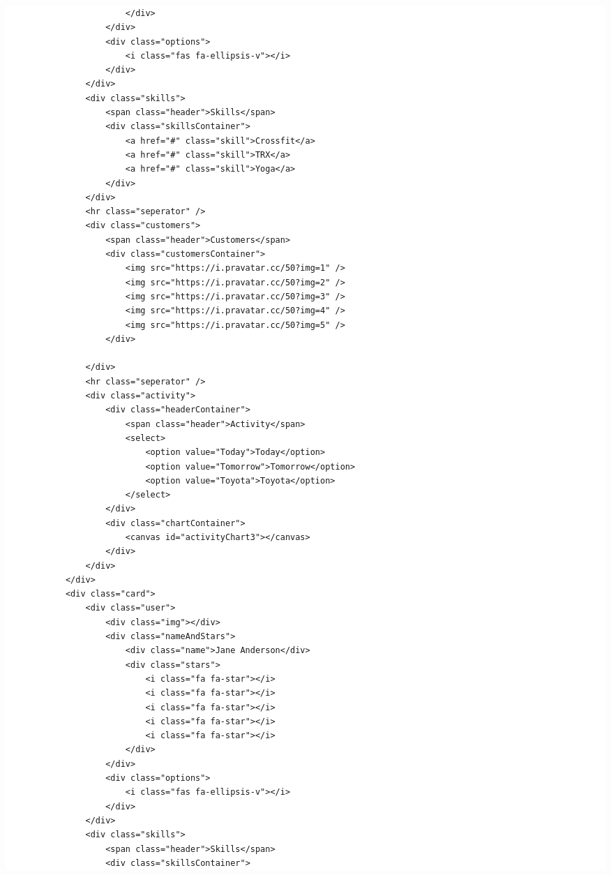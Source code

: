                             </div>
                        </div>
                        <div class="options">
                            <i class="fas fa-ellipsis-v"></i>
                        </div>
                    </div>
                    <div class="skills">
                        <span class="header">Skills</span>
                        <div class="skillsContainer">
                            <a href="#" class="skill">Crossfit</a>
                            <a href="#" class="skill">TRX</a>
                            <a href="#" class="skill">Yoga</a>
                        </div>
                    </div>
                    <hr class="seperator" />
                    <div class="customers">
                        <span class="header">Customers</span>
                        <div class="customersContainer">
                            <img src="https://i.pravatar.cc/50?img=1" />
                            <img src="https://i.pravatar.cc/50?img=2" />
                            <img src="https://i.pravatar.cc/50?img=3" />
                            <img src="https://i.pravatar.cc/50?img=4" />
                            <img src="https://i.pravatar.cc/50?img=5" />
                        </div>

                    </div>
                    <hr class="seperator" />
                    <div class="activity">
                        <div class="headerContainer">
                            <span class="header">Activity</span>
                            <select>
                                <option value="Today">Today</option>
                                <option value="Tomorrow">Tomorrow</option>
                                <option value="Toyota">Toyota</option>
                            </select>
                        </div>
                        <div class="chartContainer">
                            <canvas id="activityChart3"></canvas>
                        </div>
                    </div>
                </div>
                <div class="card">
                    <div class="user">
                        <div class="img"></div>
                        <div class="nameAndStars">
                            <div class="name">Jane Anderson</div>
                            <div class="stars">
                                <i class="fa fa-star"></i>
                                <i class="fa fa-star"></i>
                                <i class="fa fa-star"></i>
                                <i class="fa fa-star"></i>
                                <i class="fa fa-star"></i>
                            </div>
                        </div>
                        <div class="options">
                            <i class="fas fa-ellipsis-v"></i>
                        </div>
                    </div>
                    <div class="skills">
                        <span class="header">Skills</span>
                        <div class="skillsContainer">